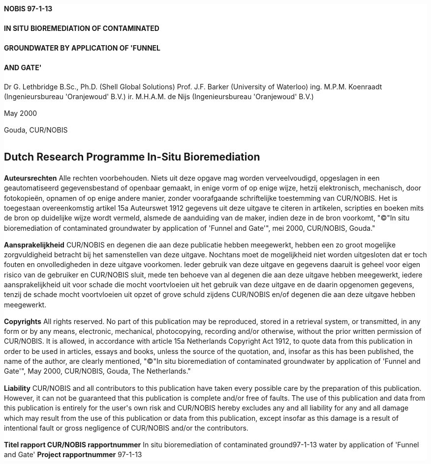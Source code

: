 #### NOBIS 97-1-13 

#### IN SITU BIOREMEDIATION OF CONTAMINATED 

#### GROUNDWATER BY APPLICATION OF 'FUNNEL 

#### AND GATE' 

Dr G. Lethbridge B.Sc., Ph.D. (Shell Global Solutions) Prof. J.F. Barker (University of Waterloo) ing. M.P.M. Koenraadt (Ingenieursbureau 'Oranjewoud' B.V.) ir. M.H.A.M. de Nijs (Ingenieursbureau 'Oranjewoud' B.V.) 

May 2000 

Gouda, CUR/NOBIS 

## Dutch Research Programme In-Situ Bioremediation 


**Auteursrechten** Alle rechten voorbehouden. Niets uit deze opgave mag worden verveelvoudigd, opgeslagen in een geautomatiseerd gegevensbestand of openbaar gemaakt, in enige vorm of op enige wijze, hetzij elektronisch, mechanisch, door fotokopieën, opnamen of op enige andere manier, zonder voorafgaande schriftelijke toestemming van CUR/NOBIS. Het is toegestaan overeenkomstig artikel 15a Auteurswet 1912 gegevens uit deze uitgave te citeren in artikelen, scripties en boeken mits de bron op duidelijke wijze wordt vermeld, alsmede de aanduiding van de maker, indien deze in de bron voorkomt, "©"In situ bioremediation of contaminated groundwater by application of 'Funnel and Gate'", mei 2000, CUR/NOBIS, Gouda." 

**Aansprakelijkheid** CUR/NOBIS en degenen die aan deze publicatie hebben meegewerkt, hebben een zo groot mogelijke zorgvuldigheid betracht bij het samenstellen van deze uitgave. Nochtans moet de mogelijkheid niet worden uitgesloten dat er toch fouten en onvolledigheden in deze uitgave voorkomen. Ieder gebruik van deze uitgave en gegevens daaruit is geheel voor eigen risico van de gebruiker en CUR/NOBIS sluit, mede ten behoeve van al degenen die aan deze uitgave hebben meegewerkt, iedere aansprakelijkheid uit voor schade die mocht voortvloeien uit het gebruik van deze uitgave en de daarin opgenomen gegevens, tenzij de schade mocht voortvloeien uit opzet of grove schuld zijdens CUR/NOBIS en/of degenen die aan deze uitgave hebben meegewerkt. 

**Copyrights** All rights reserved. No part of this publication may be reproduced, stored in a retrieval system, or transmitted, in any form or by any means, electronic, mechanical, photocopying, recording and/or otherwise, without the prior written permission of CUR/NOBIS. It is allowed, in accordance with article 15a Netherlands Copyright Act 1912, to quote data from this publication in order to be used in articles, essays and books, unless the source of the quotation, and, insofar as this has been published, the name of the author, are clearly mentioned, "©"In situ bioremediation of contaminated groundwater by application of 'Funnel and Gate'", May 2000, CUR/NOBIS, Gouda, The Netherlands." 

**Liability** CUR/NOBIS and all contributors to this publication have taken every possible care by the preparation of this publication. However, it can not be guaranteed that this publication is complete and/or free of faults. The use of this publication and data from this publication is entirely for the user's own risk and CUR/NOBIS hereby excludes any and all liability for any and all damage which may result from the use of this publication or data from this publication, except insofar as this damage is a result of intentional fault or gross negligence of CUR/NOBIS and/or the contributors. 


**Titel rapport CUR/NOBIS rapportnummer** In situ bioremediation of contaminated ground97-1-13 water by application of 'Funnel and Gate' **Project rapportnummer** 97-1-13 
